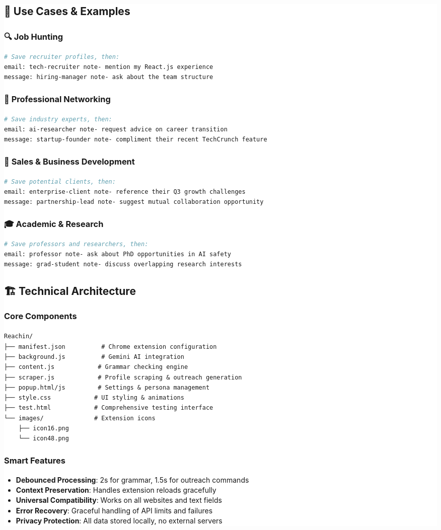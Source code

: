 ## 🎯 Use Cases & Examples

### 🔍 **Job Hunting**
```bash
# Save recruiter profiles, then:
email: tech-recruiter note- mention my React.js experience
message: hiring-manager note- ask about the team structure
```

### 🤝 **Professional Networking**
```bash
# Save industry experts, then:
email: ai-researcher note- request advice on career transition  
message: startup-founder note- compliment their recent TechCrunch feature
```

### 💼 **Sales & Business Development**
```bash
# Save potential clients, then:
email: enterprise-client note- reference their Q3 growth challenges
message: partnership-lead note- suggest mutual collaboration opportunity
```

### 🎓 **Academic & Research**
```bash
# Save professors and researchers, then:
email: professor note- ask about PhD opportunities in AI safety
message: grad-student note- discuss overlapping research interests
```

## 🏗️ Technical Architecture

### Core Components
```
Reachin/
├── manifest.json          # Chrome extension configuration
├── background.js          # Gemini AI integration
├── content.js            # Grammar checking engine
├── scraper.js            # Profile scraping & outreach generation
├── popup.html/js         # Settings & persona management
├── style.css            # UI styling & animations
├── test.html            # Comprehensive testing interface
└── images/              # Extension icons
    ├── icon16.png
    └── icon48.png
```

### Smart Features
- **Debounced Processing**: 2s for grammar, 1.5s for outreach commands
- **Context Preservation**: Handles extension reloads gracefully
- **Universal Compatibility**: Works on all websites and text fields
- **Error Recovery**: Graceful handling of API limits and failures
- **Privacy Protection**: All data stored locally, no external servers
